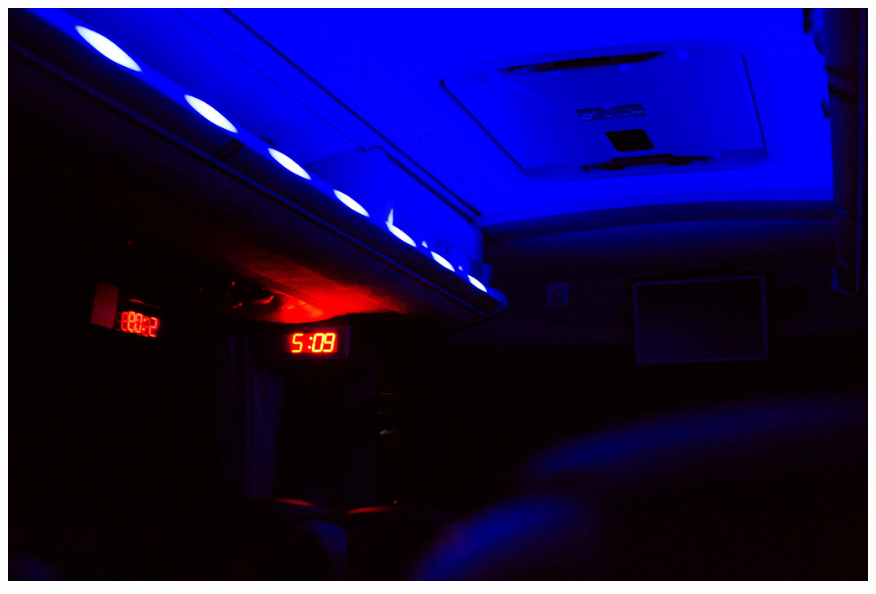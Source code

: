 <div>
 <div class="row">
    <div class="columntwo">
        <img src="/assets/blog/2021-09-17/blog-3-bus.jpg" alt="" style="width:100%">
    </div>
    <div class="columntwo">